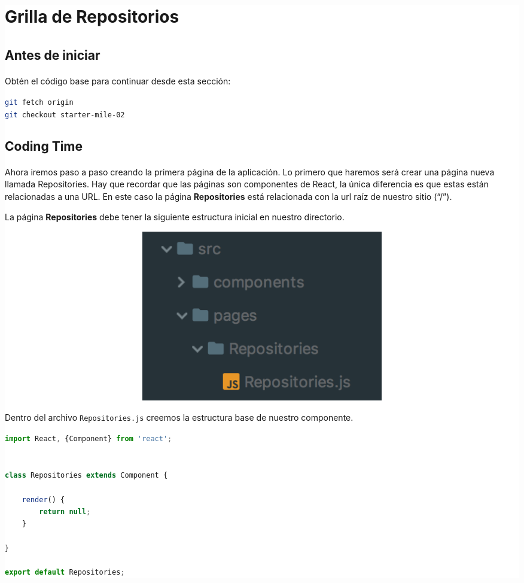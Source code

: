 # Grilla de Repositorios

## Antes de iniciar 

Obtén el código base para continuar desde esta sección:

```bash
git fetch origin
git checkout starter-mile-02
```

## Coding Time

Ahora iremos paso a paso creando la primera página de la aplicación. Lo primero que haremos será crear una página nueva llamada Repositories. Hay que recordar que las páginas son componentes de React, la única diferencia es que estas están relacionadas a una URL. En este caso la página **Repositories** está relacionada con la url raíz de nuestro sitio  (“/”). 

La página **Repositories** debe tener la siguiente estructura inicial en nuestro directorio. 

<p align='center'>
<img src='./images/repositories-folder-structure.png' width='400' alt='repo-browser'>
</p>

Dentro del archivo `Repositories.js` creemos la estructura base de nuestro componente. 

```js
import React, {Component} from 'react';


class Repositories extends Component {

    render() {
        return null;
    }
    
}

export default Repositories;
```
